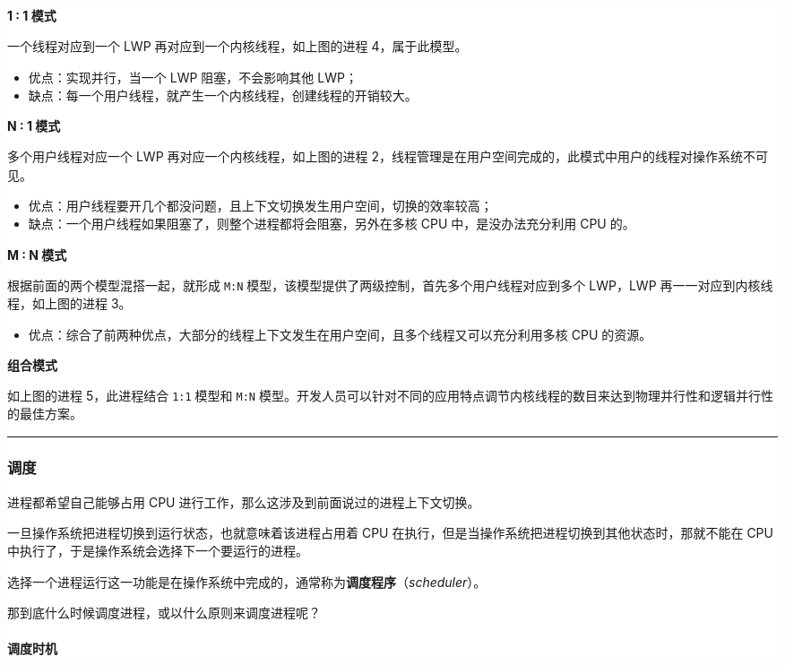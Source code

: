

**1 : 1 模式**



一个线程对应到一个 LWP 再对应到一个内核线程，如上图的进程 4，属于此模型。



- 优点：实现并行，当一个 LWP 阻塞，不会影响其他 LWP；
- 缺点：每一个用户线程，就产生一个内核线程，创建线程的开销较大。



**N : 1 模式**



多个用户线程对应一个 LWP 再对应一个内核线程，如上图的进程 2，线程管理是在用户空间完成的，此模式中用户的线程对操作系统不可见。



- 优点：用户线程要开几个都没问题，且上下文切换发生用户空间，切换的效率较高；
- 缺点：一个用户线程如果阻塞了，则整个进程都将会阻塞，另外在多核 CPU  中，是没办法充分利用 CPU 的。



**M : N 模式**



根据前面的两个模型混搭一起，就形成 `M:N` 模型，该模型提供了两级控制，首先多个用户线程对应到多个 LWP，LWP 再一一对应到内核线程，如上图的进程 3。



- 优点：综合了前两种优点，大部分的线程上下文发生在用户空间，且多个线程又可以充分利用多核 CPU 的资源。



**组合模式**



如上图的进程 5，此进程结合 `1:1` 模型和 `M:N` 模型。开发人员可以针对不同的应用特点调节内核线程的数目来达到物理并行性和逻辑并行性的最佳方案。



------



### 调度



进程都希望自己能够占用 CPU 进行工作，那么这涉及到前面说过的进程上下文切换。



一旦操作系统把进程切换到运行状态，也就意味着该进程占用着 CPU 在执行，但是当操作系统把进程切换到其他状态时，那就不能在 CPU 中执行了，于是操作系统会选择下一个要运行的进程。



选择一个进程运行这一功能是在操作系统中完成的，通常称为**调度程序**（*scheduler*）。



那到底什么时候调度进程，或以什么原则来调度进程呢？



#### 调度时机
